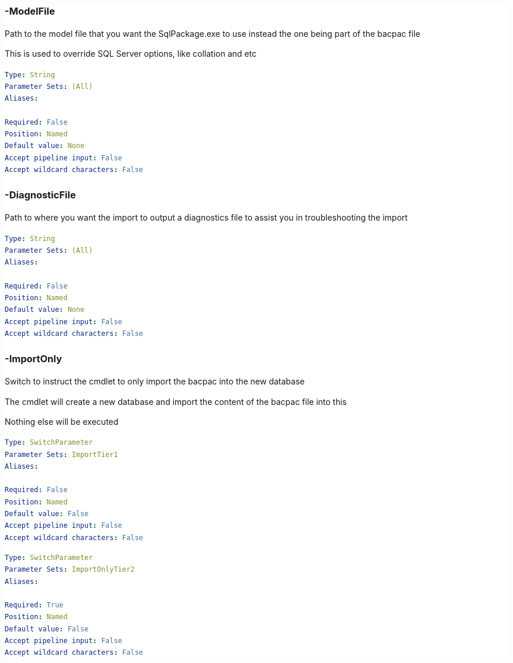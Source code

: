 ### -ModelFile
Path to the model file that you want the SqlPackage.exe to use instead the one being part of the bacpac file

This is used to override SQL Server options, like collation and etc

```yaml
Type: String
Parameter Sets: (All)
Aliases:

Required: False
Position: Named
Default value: None
Accept pipeline input: False
Accept wildcard characters: False
```

### -DiagnosticFile
Path to where you want the import to output a diagnostics file to assist you in troubleshooting the import

```yaml
Type: String
Parameter Sets: (All)
Aliases:

Required: False
Position: Named
Default value: None
Accept pipeline input: False
Accept wildcard characters: False
```

### -ImportOnly
Switch to instruct the cmdlet to only import the bacpac into the new database

The cmdlet will create a new database and import the content of the bacpac file into this

Nothing else will be executed

```yaml
Type: SwitchParameter
Parameter Sets: ImportTier1
Aliases:

Required: False
Position: Named
Default value: False
Accept pipeline input: False
Accept wildcard characters: False
```

```yaml
Type: SwitchParameter
Parameter Sets: ImportOnlyTier2
Aliases:

Required: True
Position: Named
Default value: False
Accept pipeline input: False
Accept wildcard characters: False
```
